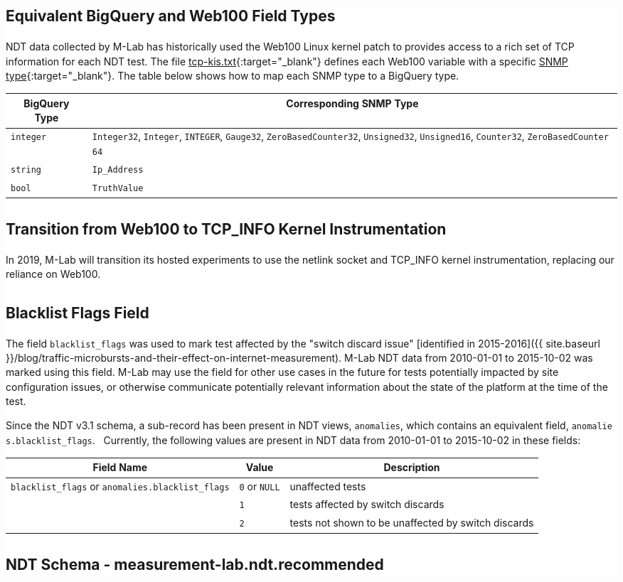 ## Equivalent BigQuery and Web100 Field Types

NDT data collected by M-Lab has historically used the Web100 Linux kernel patch to provides access to a rich set of TCP information for each NDT test. The file [tcp-kis.txt](https://cloud.google.com/bigquery/docs/tcp-kis.txt){:target="_blank"} defines each Web100 variable with a specific [SNMP type](http://tools.ietf.org/html/rfc4898){:target="_blank"}. The table below shows how to map each SNMP type to a BigQuery type.

<div class="table-responsive" markdown="1">

| BigQuery Type |  Corresponding SNMP Type |
| ------------- | -------------------------|
| `integer`     |  `Integer32`, `Integer`, `INTEGER`, `Gauge32`, `ZeroBasedCounter32`, `Unsigned32`, `Unsigned16`, `Counter32`, `ZeroBasedCounter64` |
| `string`      |  `Ip_Address`            |
| `bool`        |  `TruthValue`            |

</div>

## Transition from Web100 to TCP_INFO Kernel Instrumentation

In 2019, M-Lab will transition its hosted experiments to use the netlink socket and TCP_INFO kernel instrumentation, replacing our reliance on Web100.

## Blacklist Flags Field

The field `blacklist_flags` was used to mark test affected by the "switch discard issue" [identified in 2015-2016]({{ site.baseurl }}/blog/traffic-microbursts-and-their-effect-on-internet-measurement). M-Lab NDT data from 2010-01-01 to 2015-10-02 was marked using this field. M-Lab may use the field for other use cases in the future for tests potentially impacted by site configuration issues, or otherwise communicate potentially relevant information about the state of the platform at the time of the test.

Since the NDT v3.1 schema, a sub-record has been present in NDT views, `anomalies`, which contains an equivalent field, `anomalies.blacklist_flags`.
 
Currently, the following values are present in NDT data from 2010-01-01 to 2015-10-02 in these fields:
 
<div class="table-responsive" markdown="1">

| Field Name | Value | Description |
| ---------- | ----- | ----------- |
| `blacklist_flags` or `anomalies.blacklist_flags` | `0` or `NULL` | unaffected tests |
| | `1` | tests affected by switch discards |
| | `2` | tests not shown to be unaffected by switch discards |

</div>

## NDT Schema - measurement-lab.ndt.recommended

